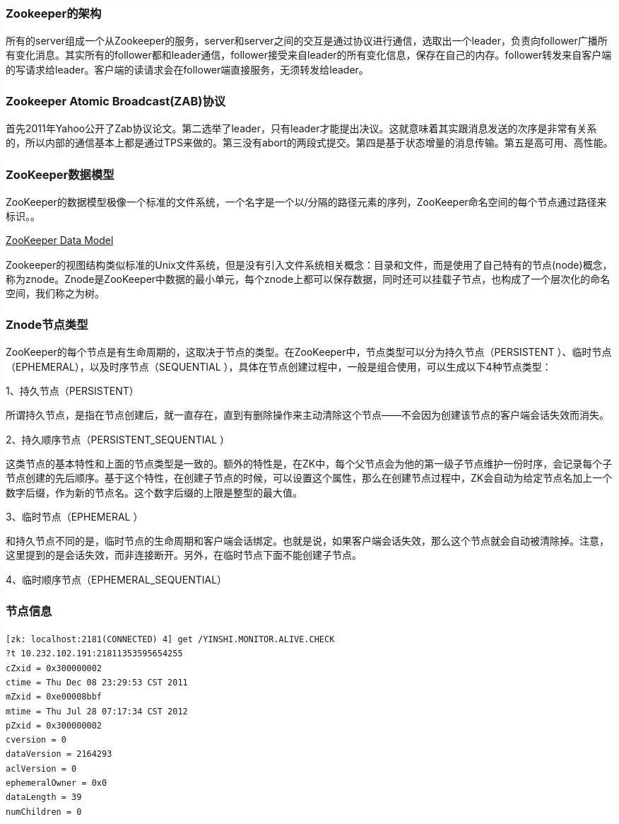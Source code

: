 
### Zookeeper的架构


所有的server组成一个从Zookeeper的服务，server和server之间的交互是通过协议进行通信，选取出一个leader，负责向follower广播所有变化消息。其实所有的follower都和leader通信，follower接受来自leader的所有变化信息，保存在自己的内存。follower转发来自客户端的写请求给leader。客户端的读请求会在follower端直接服务，无须转发给leader。

### Zookeeper Atomic Broadcast(ZAB)协议

首先2011年Yahoo公开了Zab协议论文。第二选举了leader，只有leader才能提出决议。这就意味着其实跟消息发送的次序是非常有关系的，所以内部的通信基本上都是通过TPS来做的。第三没有abort的两段式提交。第四是基于状态增量的消息传输。第五是高可用、高性能。

### ZooKeeper数据模型

ZooKeeper的数据模型极像一个标准的文件系统，一个名字是一个以/分隔的路径元素的序列，ZooKeeper命名空间的每个节点通过路径来标识。。

[ZooKeeper Data Model](/media/images/zk-data-model.jpg)


Zookeeper的视图结构类似标准的Unix文件系统，但是没有引入文件系统相关概念：目录和文件，而是使用了自己特有的节点(node)概念，称为znode。Znode是ZooKeeper中数据的最小单元，每个znode上都可以保存数据，同时还可以挂载子节点，也构成了一个层次化的命名空间，我们称之为树。

### Znode节点类型

ZooKeeper的每个节点是有生命周期的，这取决于节点的类型。在ZooKeeper中，节点类型可以分为持久节点（PERSISTENT ）、临时节点（EPHEMERAL），以及时序节点（SEQUENTIAL ），具体在节点创建过程中，一般是组合使用，可以生成以下4种节点类型：

1、持久节点（PERSISTENT）

所谓持久节点，是指在节点创建后，就一直存在，直到有删除操作来主动清除这个节点——不会因为创建该节点的客户端会话失效而消失。

2、持久顺序节点（PERSISTENT_SEQUENTIAL ）

这类节点的基本特性和上面的节点类型是一致的。额外的特性是，在ZK中，每个父节点会为他的第一级子节点维护一份时序，会记录每个子节点创建的先后顺序。基于这个特性，在创建子节点的时候，可以设置这个属性，那么在创建节点过程中，ZK会自动为给定节点名加上一个数字后缀，作为新的节点名。这个数字后缀的上限是整型的最大值。

3、临时节点（EPHEMERAL ）

和持久节点不同的是，临时节点的生命周期和客户端会话绑定。也就是说，如果客户端会话失效，那么这个节点就会自动被清除掉。注意，这里提到的是会话失效，而非连接断开。另外，在临时节点下面不能创建子节点。

4、临时顺序节点（EPHEMERAL_SEQUENTIAL）

### 节点信息

	[zk: localhost:2181(CONNECTED) 4] get /YINSHI.MONITOR.ALIVE.CHECK
	?t 10.232.102.191:21811353595654255
	cZxid = 0x300000002
	ctime = Thu Dec 08 23:29:53 CST 2011
	mZxid = 0xe00008bbf
	mtime = Thu Jul 28 07:17:34 CST 2012
	pZxid = 0x300000002
	cversion = 0
	dataVersion = 2164293
	aclVersion = 0
	ephemeralOwner = 0x0
	dataLength = 39
	numChildren = 0
